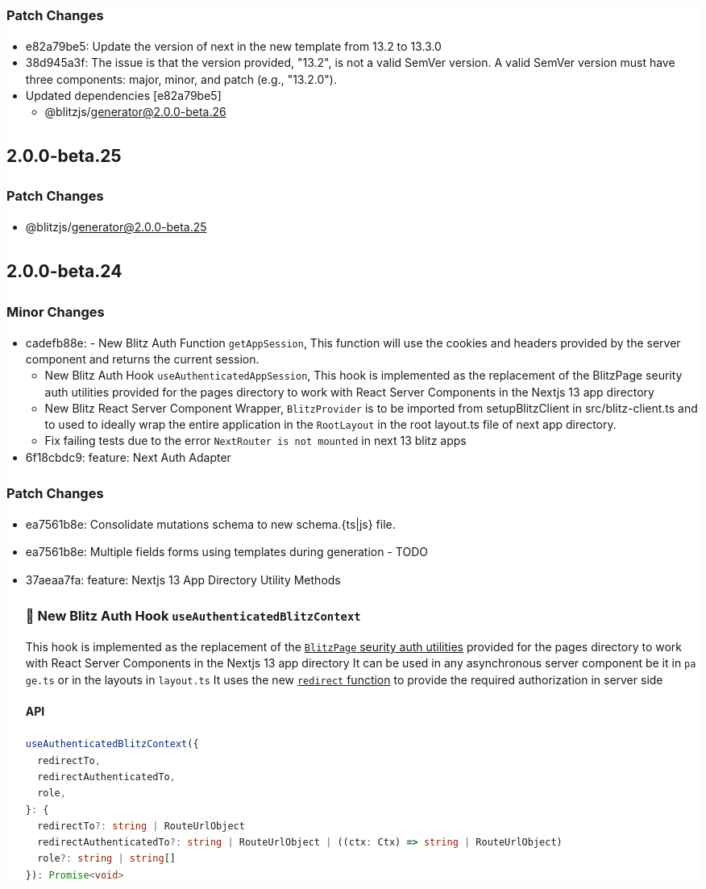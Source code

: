 ### Patch Changes

- e82a79be5: Update the version of next in the new template from 13.2 to 13.3.0
- 38d945a3f: The issue is that the version provided, "13.2", is not a valid SemVer version. A valid SemVer version must have three components: major, minor, and patch (e.g., "13.2.0").
- Updated dependencies [e82a79be5]
  - @blitzjs/generator@2.0.0-beta.26

## 2.0.0-beta.25

### Patch Changes

- @blitzjs/generator@2.0.0-beta.25

## 2.0.0-beta.24

### Minor Changes

- cadefb88e: - New Blitz Auth Function `getAppSession`, This function will use the cookies and headers provided by the server component and returns the current session.
  - New Blitz Auth Hook `useAuthenticatedAppSession`, This hook is implemented as the replacement of the BlitzPage seurity auth utilities provided for the pages directory to work with React Server Components in the Nextjs 13 app directory
  - New Blitz React Server Component Wrapper, `BlitzProvider` is to be imported from setupBlitzClient in src/blitz-client.ts and to used to ideally wrap the entire application in the `RootLayout` in the root layout.ts file of next app directory.
  - Fix failing tests due to the error `NextRouter is not mounted` in next 13 blitz apps
- 6f18cbdc9: feature: Next Auth Adapter

### Patch Changes

- ea7561b8e: Consolidate mutations schema to new schema.{ts|js} file.
- ea7561b8e: Multiple fields forms using templates during generation - TODO
- 37aeaa7fa: feature: Nextjs 13 App Directory Utility Methods

  ### 🔧 New Blitz Auth Hook `useAuthenticatedBlitzContext`

  This hook is implemented as the replacement of the [`BlitzPage` seurity auth utilities](https://blitzjs.com/docs/authorization#secure-your-pages) provided for the pages directory to work with React Server Components in the Nextjs 13 app directory
  It can be used in any asynchronous server component be it in `page.ts` or in the layouts in `layout.ts`
  It uses the new [`redirect` function](https://beta.nextjs.org/docs/api-reference/redirect) to provide the required authorization in server side

  #### API

  ```ts
  useAuthenticatedBlitzContext({
    redirectTo,
    redirectAuthenticatedTo,
    role,
  }: {
    redirectTo?: string | RouteUrlObject
    redirectAuthenticatedTo?: string | RouteUrlObject | ((ctx: Ctx) => string | RouteUrlObject)
    role?: string | string[]
  }): Promise<void>
  ```
